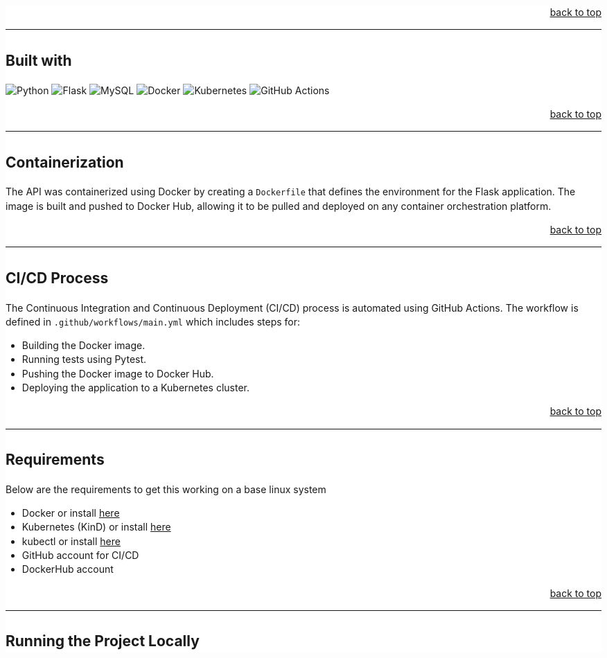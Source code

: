 <p align="right"><a href="#readme-top">back to top</a></p>

---

## Built with

![Python](https://img.shields.io/badge/python-3670A0?style=for-the-badge&logo=python&logoColor=ffdd54) ![Flask](https://img.shields.io/badge/flask-%23000.svg?style=for-the-badge&logo=flask&logoColor=white) ![MySQL](https://img.shields.io/badge/mysql-4479A1.svg?style=for-the-badge&logo=mysql&logoColor=white) ![Docker](https://img.shields.io/badge/docker-%230db7ed.svg?style=for-the-badge&logo=docker&logoColor=white) ![Kubernetes](https://img.shields.io/badge/kubernetes-%23326ce5.svg?style=for-the-badge&logo=kubernetes&logoColor=white) ![GitHub Actions](https://img.shields.io/badge/github%20actions-%232671E5.svg?style=for-the-badge&logo=githubactions&logoColor=white)

<p align="right"><a href="#readme-top">back to top</a></p>

---

## Containerization

The API was containerized using Docker by creating a `Dockerfile` that defines the environment for the Flask application. The image is built and pushed to Docker Hub, allowing it to be pulled and deployed on any container orchestration platform.

<p align="right"><a href="#readme-top">back to top</a></p>

---

## CI/CD Process
The Continuous Integration and Continuous Deployment (CI/CD) process is automated using GitHub Actions. The workflow is defined in 
`.github/workflows/main.yml`
which includes steps for:
- Building the Docker image.
- Running tests using Pytest.
- Pushing the Docker image to Docker Hub.
- Deploying the application to a Kubernetes cluster.

<p align="right"><a href="#readme-top">back to top</a></p>

---

## Requirements

Below are the requirements to get this working on a base linux system

- Docker or install [here](https://docs.docker.com/engine/install/)
- Kubernetes (KinD) or install [here](https://kind.sigs.k8s.io/docs/user/quick-start#installation)
- kubectl or install [here](https://kubernetes.io/docs/tasks/tools/install-kubectl-linux/)
- GitHub account for CI/CD
- DockerHub account

<p align="right"><a href="#readme-top">back to top</a></p>

---

## Running the Project Locally
